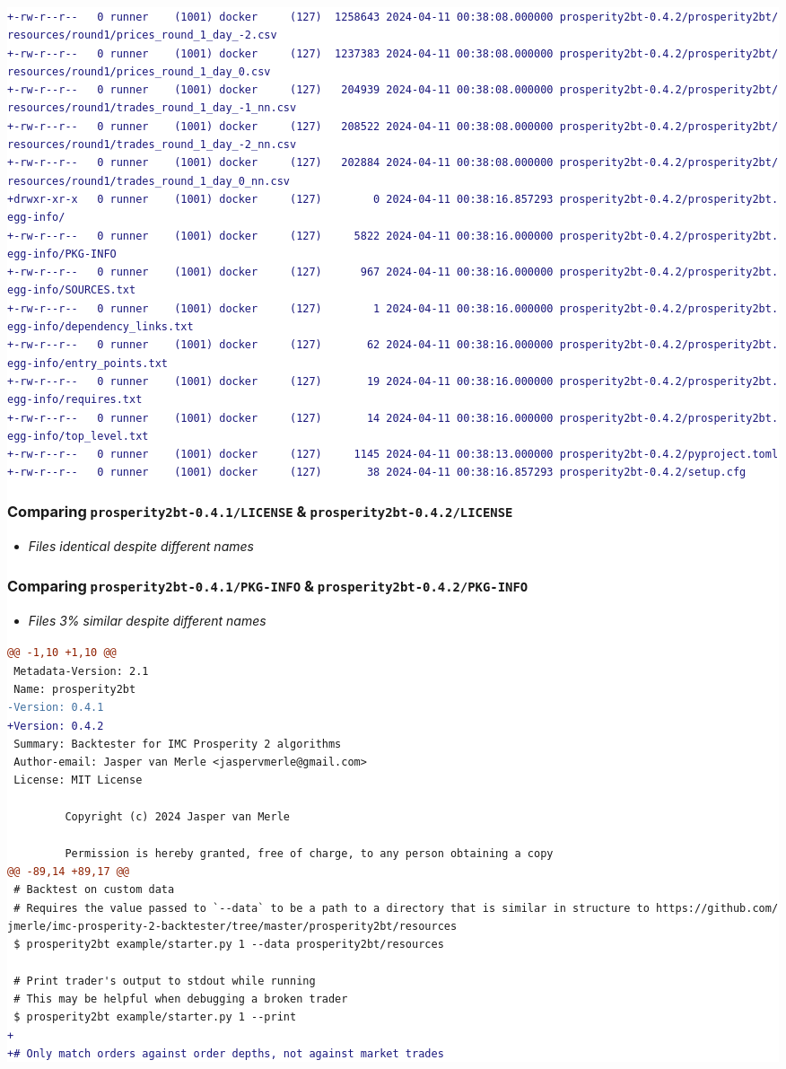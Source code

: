 ```diff
+-rw-r--r--   0 runner    (1001) docker     (127)  1258643 2024-04-11 00:38:08.000000 prosperity2bt-0.4.2/prosperity2bt/resources/round1/prices_round_1_day_-2.csv
+-rw-r--r--   0 runner    (1001) docker     (127)  1237383 2024-04-11 00:38:08.000000 prosperity2bt-0.4.2/prosperity2bt/resources/round1/prices_round_1_day_0.csv
+-rw-r--r--   0 runner    (1001) docker     (127)   204939 2024-04-11 00:38:08.000000 prosperity2bt-0.4.2/prosperity2bt/resources/round1/trades_round_1_day_-1_nn.csv
+-rw-r--r--   0 runner    (1001) docker     (127)   208522 2024-04-11 00:38:08.000000 prosperity2bt-0.4.2/prosperity2bt/resources/round1/trades_round_1_day_-2_nn.csv
+-rw-r--r--   0 runner    (1001) docker     (127)   202884 2024-04-11 00:38:08.000000 prosperity2bt-0.4.2/prosperity2bt/resources/round1/trades_round_1_day_0_nn.csv
+drwxr-xr-x   0 runner    (1001) docker     (127)        0 2024-04-11 00:38:16.857293 prosperity2bt-0.4.2/prosperity2bt.egg-info/
+-rw-r--r--   0 runner    (1001) docker     (127)     5822 2024-04-11 00:38:16.000000 prosperity2bt-0.4.2/prosperity2bt.egg-info/PKG-INFO
+-rw-r--r--   0 runner    (1001) docker     (127)      967 2024-04-11 00:38:16.000000 prosperity2bt-0.4.2/prosperity2bt.egg-info/SOURCES.txt
+-rw-r--r--   0 runner    (1001) docker     (127)        1 2024-04-11 00:38:16.000000 prosperity2bt-0.4.2/prosperity2bt.egg-info/dependency_links.txt
+-rw-r--r--   0 runner    (1001) docker     (127)       62 2024-04-11 00:38:16.000000 prosperity2bt-0.4.2/prosperity2bt.egg-info/entry_points.txt
+-rw-r--r--   0 runner    (1001) docker     (127)       19 2024-04-11 00:38:16.000000 prosperity2bt-0.4.2/prosperity2bt.egg-info/requires.txt
+-rw-r--r--   0 runner    (1001) docker     (127)       14 2024-04-11 00:38:16.000000 prosperity2bt-0.4.2/prosperity2bt.egg-info/top_level.txt
+-rw-r--r--   0 runner    (1001) docker     (127)     1145 2024-04-11 00:38:13.000000 prosperity2bt-0.4.2/pyproject.toml
+-rw-r--r--   0 runner    (1001) docker     (127)       38 2024-04-11 00:38:16.857293 prosperity2bt-0.4.2/setup.cfg
```

### Comparing `prosperity2bt-0.4.1/LICENSE` & `prosperity2bt-0.4.2/LICENSE`

 * *Files identical despite different names*

### Comparing `prosperity2bt-0.4.1/PKG-INFO` & `prosperity2bt-0.4.2/PKG-INFO`

 * *Files 3% similar despite different names*

```diff
@@ -1,10 +1,10 @@
 Metadata-Version: 2.1
 Name: prosperity2bt
-Version: 0.4.1
+Version: 0.4.2
 Summary: Backtester for IMC Prosperity 2 algorithms
 Author-email: Jasper van Merle <jaspervmerle@gmail.com>
 License: MIT License
         
         Copyright (c) 2024 Jasper van Merle
         
         Permission is hereby granted, free of charge, to any person obtaining a copy
@@ -89,14 +89,17 @@
 # Backtest on custom data
 # Requires the value passed to `--data` to be a path to a directory that is similar in structure to https://github.com/jmerle/imc-prosperity-2-backtester/tree/master/prosperity2bt/resources
 $ prosperity2bt example/starter.py 1 --data prosperity2bt/resources
 
 # Print trader's output to stdout while running
 # This may be helpful when debugging a broken trader
 $ prosperity2bt example/starter.py 1 --print
+
+# Only match orders against order depths, not against market trades
```